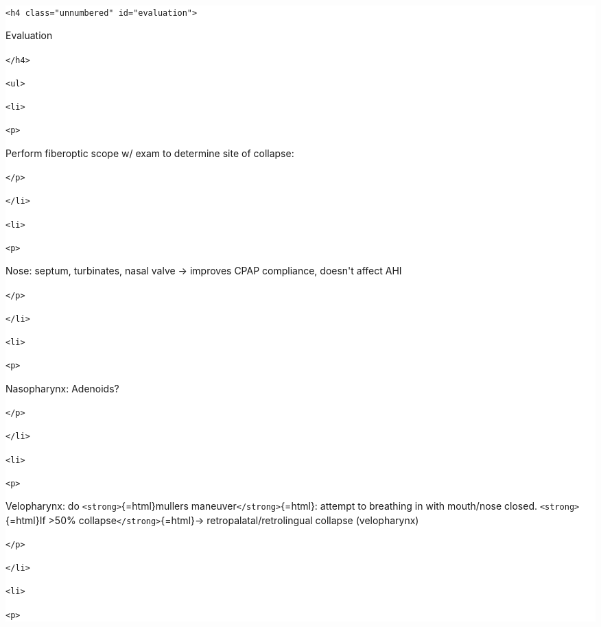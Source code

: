 ```{=html}
<h4 class="unnumbered" id="evaluation">
```
Evaluation
```{=html}
</h4>
```
```{=html}
<ul>
```
```{=html}
<li>
```
```{=html}
<p>
```
Perform fiberoptic scope w/ exam to determine site of
collapse:
```{=html}
</p>
```
```{=html}
</li>
```
```{=html}
<li>
```
```{=html}
<p>
```
Nose: septum, turbinates, nasal valve → improves CPAP compliance,
doesn't affect AHI
```{=html}
</p>
```
```{=html}
</li>
```
```{=html}
<li>
```
```{=html}
<p>
```
Nasopharynx: Adenoids?
```{=html}
</p>
```
```{=html}
</li>
```
```{=html}
<li>
```
```{=html}
<p>
```
Velopharynx: do `<strong>`{=html}mullers maneuver`</strong>`{=html}: attempt to
breathing in with mouth/nose closed. `<strong>`{=html}If \>50%
collapse`</strong>`{=html}→ retropalatal/retrolingual collapse
(velopharynx)
```{=html}
</p>
```
```{=html}
</li>
```
```{=html}
<li>
```
```{=html}
<p>
```